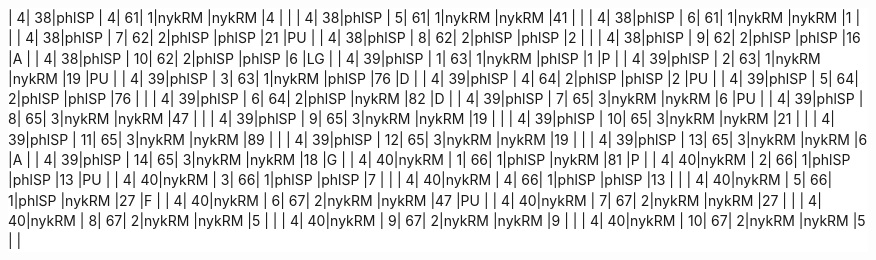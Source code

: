 |      4|    38|phlSP     |     4|       61|        1|nykRM     |nykRM   |4       |        |
|      4|    38|phlSP     |     5|       61|        1|nykRM     |nykRM   |41      |        |
|      4|    38|phlSP     |     6|       61|        1|nykRM     |nykRM   |1       |        |
|      4|    38|phlSP     |     7|       62|        2|phlSP     |phlSP   |21      |PU      |
|      4|    38|phlSP     |     8|       62|        2|phlSP     |phlSP   |2       |        |
|      4|    38|phlSP     |     9|       62|        2|phlSP     |phlSP   |16      |A       |
|      4|    38|phlSP     |    10|       62|        2|phlSP     |phlSP   |6       |LG      |
|      4|    39|phlSP     |     1|       63|        1|nykRM     |phlSP   |1       |P       |
|      4|    39|phlSP     |     2|       63|        1|nykRM     |nykRM   |19      |PU      |
|      4|    39|phlSP     |     3|       63|        1|nykRM     |phlSP   |76      |D       |
|      4|    39|phlSP     |     4|       64|        2|phlSP     |phlSP   |2       |PU      |
|      4|    39|phlSP     |     5|       64|        2|phlSP     |phlSP   |76      |        |
|      4|    39|phlSP     |     6|       64|        2|phlSP     |nykRM   |82      |D       |
|      4|    39|phlSP     |     7|       65|        3|nykRM     |nykRM   |6       |PU      |
|      4|    39|phlSP     |     8|       65|        3|nykRM     |nykRM   |47      |        |
|      4|    39|phlSP     |     9|       65|        3|nykRM     |nykRM   |19      |        |
|      4|    39|phlSP     |    10|       65|        3|nykRM     |nykRM   |21      |        |
|      4|    39|phlSP     |    11|       65|        3|nykRM     |nykRM   |89      |        |
|      4|    39|phlSP     |    12|       65|        3|nykRM     |nykRM   |19      |        |
|      4|    39|phlSP     |    13|       65|        3|nykRM     |nykRM   |6       |A       |
|      4|    39|phlSP     |    14|       65|        3|nykRM     |nykRM   |18      |G       |
|      4|    40|nykRM     |     1|       66|        1|phlSP     |nykRM   |81      |P       |
|      4|    40|nykRM     |     2|       66|        1|phlSP     |phlSP   |13      |PU      |
|      4|    40|nykRM     |     3|       66|        1|phlSP     |phlSP   |7       |        |
|      4|    40|nykRM     |     4|       66|        1|phlSP     |phlSP   |13      |        |
|      4|    40|nykRM     |     5|       66|        1|phlSP     |nykRM   |27      |F       |
|      4|    40|nykRM     |     6|       67|        2|nykRM     |nykRM   |47      |PU      |
|      4|    40|nykRM     |     7|       67|        2|nykRM     |nykRM   |27      |        |
|      4|    40|nykRM     |     8|       67|        2|nykRM     |nykRM   |5       |        |
|      4|    40|nykRM     |     9|       67|        2|nykRM     |nykRM   |9       |        |
|      4|    40|nykRM     |    10|       67|        2|nykRM     |nykRM   |5       |        |
